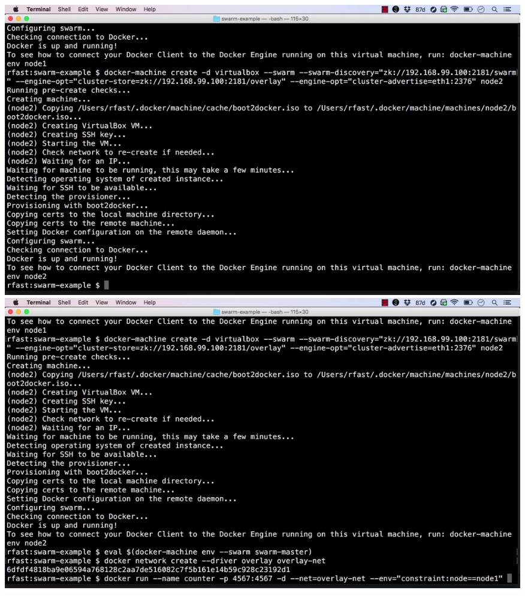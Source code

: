 <img src = "./screens/vlcsnap-2018-03-31-14h57m12s642.jpg" alt="screen" /> <br>
<img src = "./screens/vlcsnap-2018-03-31-14h58m09s710.jpg" alt="screen" /> <br>